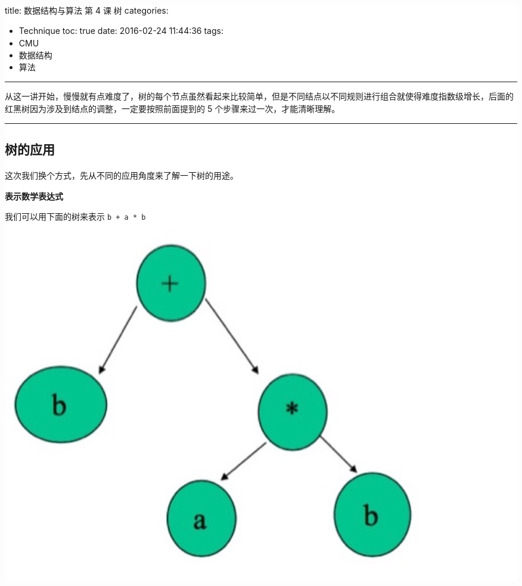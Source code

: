 title: 数据结构与算法 第 4 课 树
categories:
- Technique
toc: true
date: 2016-02-24 11:44:36
tags:
- CMU
- 数据结构
- 算法
---

从这一讲开始，慢慢就有点难度了，树的每个节点虽然看起来比较简单，但是不同结点以不同规则进行组合就使得难度指数级增长，后面的红黑树因为涉及到结点的调整，一定要按照前面提到的 5 个步骤来过一次，才能清晰理解。



---

## 树的应用

这次我们换个方式，先从不同的应用角度来了解一下树的用途。

**表示数学表达式**

我们可以用下面的树来表示 `b + a * b`

![](/images/14563638168396.jpg)
